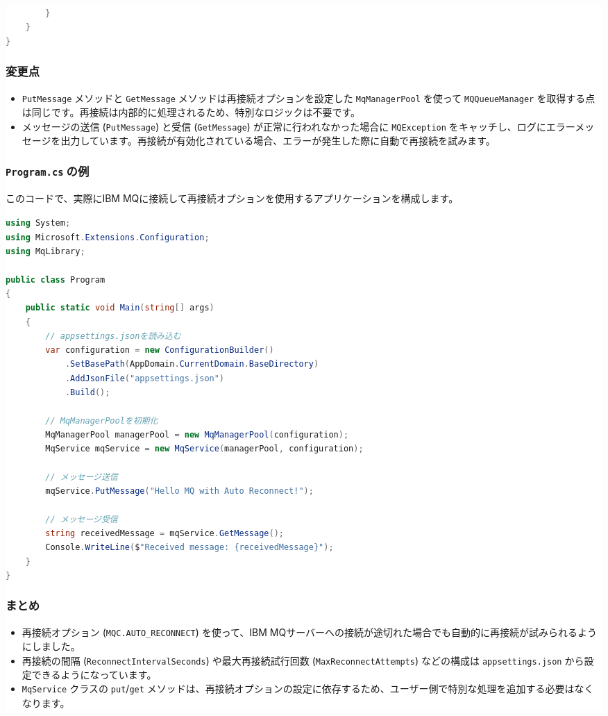 ```csharp
        }
    }
}
```

### 変更点

- `PutMessage` メソッドと `GetMessage` メソッドは再接続オプションを設定した `MqManagerPool` を使って `MQQueueManager` を取得する点は同じです。再接続は内部的に処理されるため、特別なロジックは不要です。
- メッセージの送信 (`PutMessage`) と受信 (`GetMessage`) が正常に行われなかった場合に `MQException` をキャッチし、ログにエラーメッセージを出力しています。再接続が有効化されている場合、エラーが発生した際に自動で再接続を試みます。

### `Program.cs` の例

このコードで、実際にIBM MQに接続して再接続オプションを使用するアプリケーションを構成します。

```csharp
using System;
using Microsoft.Extensions.Configuration;
using MqLibrary;

public class Program
{
    public static void Main(string[] args)
    {
        // appsettings.jsonを読み込む
        var configuration = new ConfigurationBuilder()
            .SetBasePath(AppDomain.CurrentDomain.BaseDirectory)
            .AddJsonFile("appsettings.json")
            .Build();

        // MqManagerPoolを初期化
        MqManagerPool managerPool = new MqManagerPool(configuration);
        MqService mqService = new MqService(managerPool, configuration);

        // メッセージ送信
        mqService.PutMessage("Hello MQ with Auto Reconnect!");

        // メッセージ受信
        string receivedMessage = mqService.GetMessage();
        Console.WriteLine($"Received message: {receivedMessage}");
    }
}
```

### まとめ

- 再接続オプション (`MQC.AUTO_RECONNECT`) を使って、IBM MQサーバーへの接続が途切れた場合でも自動的に再接続が試みられるようにしました。
- 再接続の間隔 (`ReconnectIntervalSeconds`) や最大再接続試行回数 (`MaxReconnectAttempts`) などの構成は `appsettings.json` から設定できるようになっています。
- `MqService` クラスの `put`/`get` メソッドは、再接続オプションの設定に依存するため、ユーザー側で特別な処理を追加する必要はなくなります。
